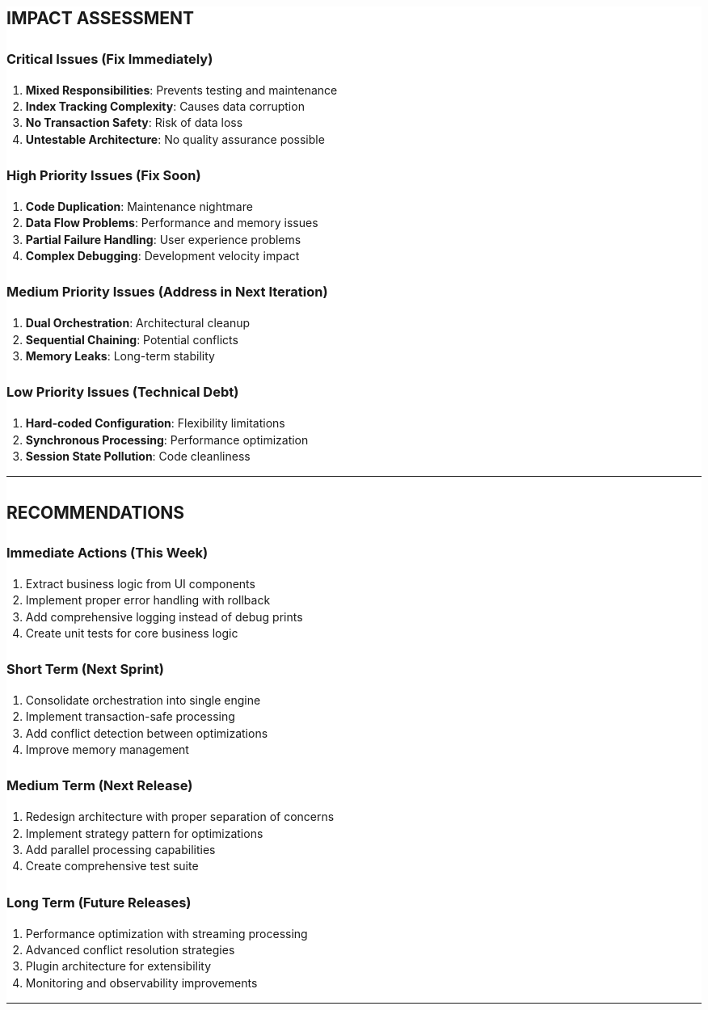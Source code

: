 
## **IMPACT ASSESSMENT**

### **Critical Issues** (Fix Immediately)
1. **Mixed Responsibilities**: Prevents testing and maintenance
2. **Index Tracking Complexity**: Causes data corruption
3. **No Transaction Safety**: Risk of data loss
4. **Untestable Architecture**: No quality assurance possible

### **High Priority Issues** (Fix Soon)
1. **Code Duplication**: Maintenance nightmare
2. **Data Flow Problems**: Performance and memory issues
3. **Partial Failure Handling**: User experience problems
4. **Complex Debugging**: Development velocity impact

### **Medium Priority Issues** (Address in Next Iteration)
1. **Dual Orchestration**: Architectural cleanup
2. **Sequential Chaining**: Potential conflicts
3. **Memory Leaks**: Long-term stability

### **Low Priority Issues** (Technical Debt)
1. **Hard-coded Configuration**: Flexibility limitations
2. **Synchronous Processing**: Performance optimization
3. **Session State Pollution**: Code cleanliness

---

## **RECOMMENDATIONS**

### **Immediate Actions** (This Week)
1. Extract business logic from UI components
2. Implement proper error handling with rollback
3. Add comprehensive logging instead of debug prints
4. Create unit tests for core business logic

### **Short Term** (Next Sprint)
1. Consolidate orchestration into single engine
2. Implement transaction-safe processing
3. Add conflict detection between optimizations
4. Improve memory management

### **Medium Term** (Next Release)
1. Redesign architecture with proper separation of concerns
2. Implement strategy pattern for optimizations
3. Add parallel processing capabilities
4. Create comprehensive test suite

### **Long Term** (Future Releases)
1. Performance optimization with streaming processing
2. Advanced conflict resolution strategies
3. Plugin architecture for extensibility
4. Monitoring and observability improvements

---